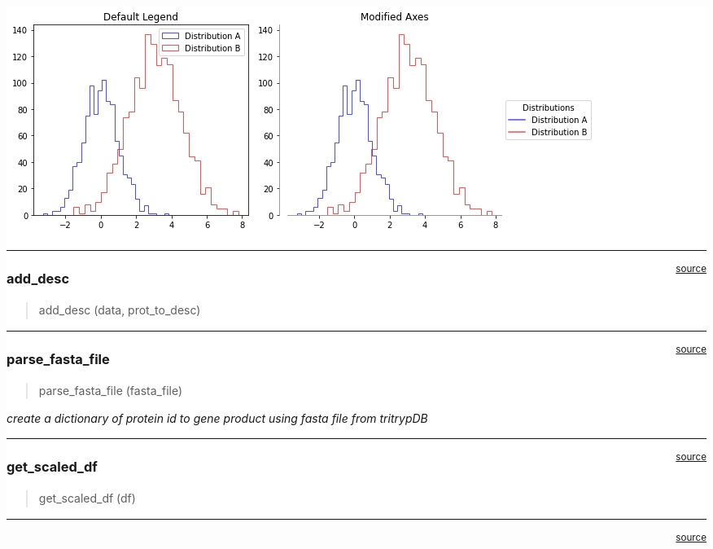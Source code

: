 ![](00_core_files/figure-commonmark/cell-21-output-1.png)

------------------------------------------------------------------------

<a
href="https://github.com/mtinti/ProjectUtility/blob/main/ProjectUtility/core.py#L547"
target="_blank" style="float:right; font-size:smaller">source</a>

### add_desc

>  add_desc (data, prot_to_desc)

------------------------------------------------------------------------

<a
href="https://github.com/mtinti/ProjectUtility/blob/main/ProjectUtility/core.py#L524"
target="_blank" style="float:right; font-size:smaller">source</a>

### parse_fasta_file

>  parse_fasta_file (fasta_file)

*create a dictionary of protein id to gene product using fasta file from
tritrypDB*

------------------------------------------------------------------------

<a
href="https://github.com/mtinti/ProjectUtility/blob/main/ProjectUtility/core.py#L559"
target="_blank" style="float:right; font-size:smaller">source</a>

### get_scaled_df

>  get_scaled_df (df)

------------------------------------------------------------------------

<a
href="https://github.com/mtinti/ProjectUtility/blob/main/ProjectUtility/core.py#L724"
target="_blank" style="float:right; font-size:smaller">source</a>
